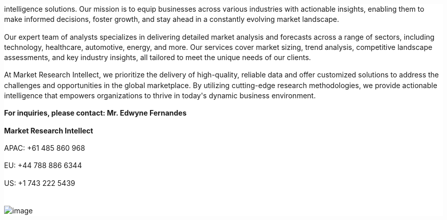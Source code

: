 intelligence solutions. Our mission is to equip businesses across various industries with actionable insights, enabling them to make informed decisions, foster growth, and stay ahead in a constantly evolving market landscape.</p><p>Our expert team of analysts specializes in delivering detailed market analysis and forecasts across a range of sectors, including technology, healthcare, automotive, energy, and more. Our services cover market sizing, trend analysis, competitive landscape assessments, and key industry insights, all tailored to meet the unique needs of our clients.</p><p>At Market Research Intellect, we prioritize the delivery of high-quality, reliable data and offer customized solutions to address the challenges and opportunities in the global marketplace. By utilizing cutting-edge research methodologies, we provide actionable intelligence that empowers organizations to thrive in today's dynamic business environment.</p><p><strong>For inquiries, please contact: Mr. Edwyne Fernandes</strong></p><p><strong>Market Research Intellect</strong></p><p>APAC: +61 485 860 968</p><p>EU: +44 788 886 6344</p><p>US: +1 743 222 5439</p></div><div class="article-main__content" data-test-id="publishing-text-block">&nbsp;</div>
![image](https://github.com/user-attachments/assets/89f8cf43-2971-49b1-bdb4-26ff2ef3b100)

